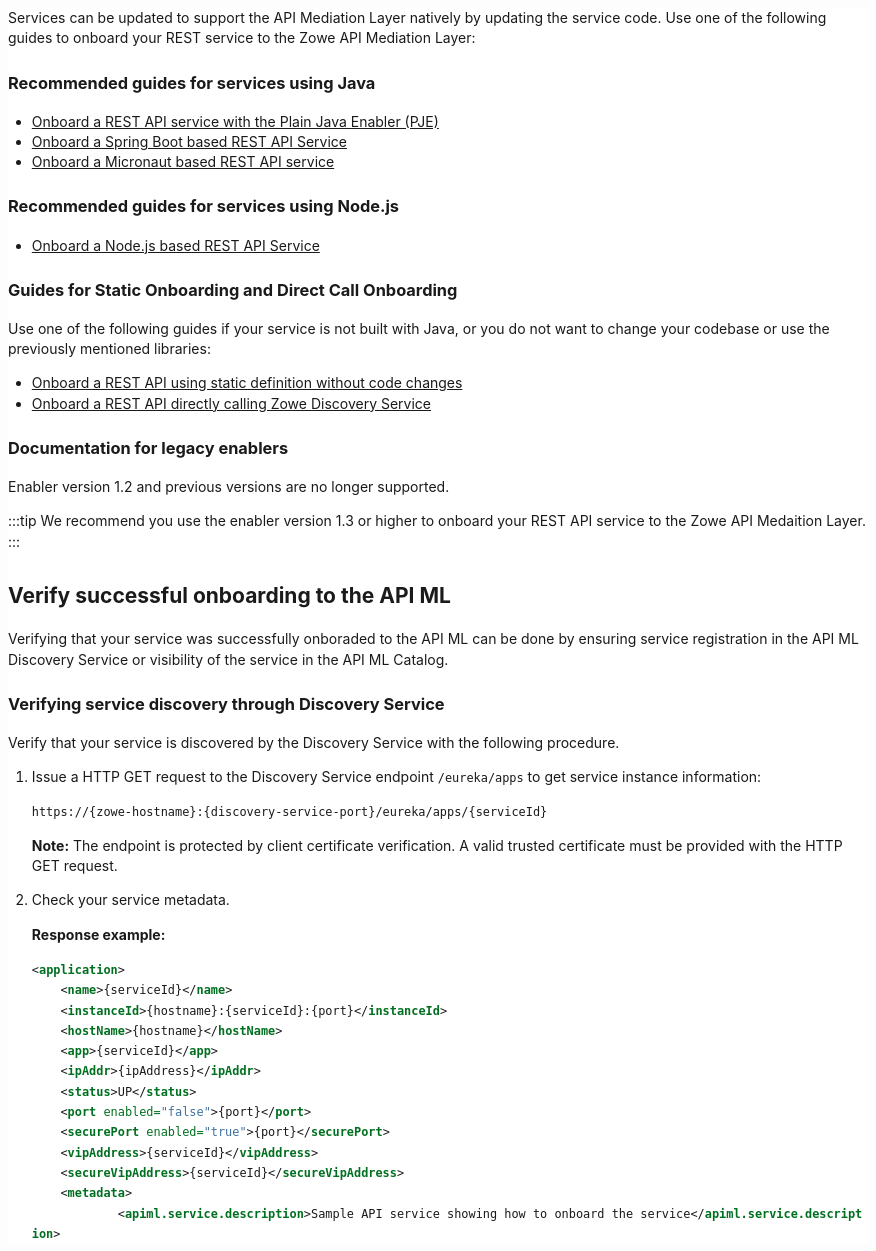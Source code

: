 Services can be updated to support the API Mediation Layer natively by updating the service code. Use one of the following guides to onboard your REST service to the Zowe API Mediation Layer:

### Recommended guides for services using Java

- [Onboard a REST API service with the Plain Java Enabler (PJE)](onboard-plain-java-enabler.md)
- [Onboard a Spring Boot based REST API Service](onboard-spring-boot-enabler.md)
- [Onboard a Micronaut based REST API service](onboard-micronaut-enabler.md)

### Recommended guides for services using Node.js

- [Onboard a Node.js based REST API Service](onboard-nodejs-enabler.md)

### Guides for Static Onboarding and Direct Call Onboarding

Use one of the following guides if your service is not built with Java, or you do not want to change your codebase or use the previously mentioned libraries:

- [Onboard a REST API using static definition without code changes](onboard-static-definition.md)
- [Onboard a REST API directly calling Zowe Discovery Service](onboard-direct-eureka-call.md)

### Documentation for legacy enablers

Enabler version 1.2 and previous versions are no longer supported.

:::tip
We recommend you use the enabler version 1.3 or higher to onboard your REST API service to the Zowe API Medaition Layer.
:::

## Verify successful onboarding to the API ML

Verifying that your service was successfully onboraded to the API ML can be done by ensuring service registration in the API ML Discovery Service or visibility of the service in the API ML Catalog.

### Verifying service discovery through Discovery Service

Verify that your service is discovered by the Discovery Service with the following procedure.

 1. Issue a HTTP GET request to the Discovery Service endpoint `/eureka/apps` to get service instance information:

    ```
    https://{zowe-hostname}:{discovery-service-port}/eureka/apps/{serviceId}
    ```
    **Note:** The endpoint is protected by client certificate verification. A valid trusted certificate must be provided with the HTTP GET request.

 2. Check your service metadata.

    **Response example:**

    ```xml
    <application>
        <name>{serviceId}</name>
        <instanceId>{hostname}:{serviceId}:{port}</instanceId>
        <hostName>{hostname}</hostName>
        <app>{serviceId}</app>
        <ipAddr>{ipAddress}</ipAddr>
        <status>UP</status>
        <port enabled="false">{port}</port>
        <securePort enabled="true">{port}</securePort>
        <vipAddress>{serviceId}</vipAddress>
        <secureVipAddress>{serviceId}</secureVipAddress>
        <metadata>
                <apiml.service.description>Sample API service showing how to onboard the service</apiml.service.description>